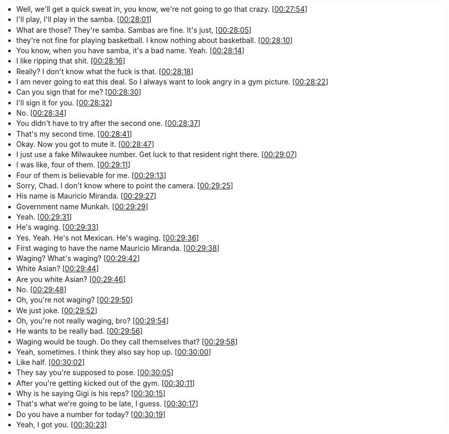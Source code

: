 *  Well, we'll get a quick sweat in, you know, we're not going to go that crazy. [[00:27:54](https://www.youtube.com/watch?v=PZo5h5FPbH0&t=1674.94s)]
*  I'll play, I'll play in the samba. [[00:28:01](https://www.youtube.com/watch?v=PZo5h5FPbH0&t=1681.66s)]
*  What are those? They're samba. Sambas are fine. It's just, [[00:28:05](https://www.youtube.com/watch?v=PZo5h5FPbH0&t=1685.58s)]
*  they're not fine for playing basketball. I know nothing about basketball. [[00:28:10](https://www.youtube.com/watch?v=PZo5h5FPbH0&t=1690.54s)]
*  You know, when you have samba, it's a bad name. Yeah. [[00:28:14](https://www.youtube.com/watch?v=PZo5h5FPbH0&t=1694.54s)]
*  I like ripping that shit. [[00:28:16](https://www.youtube.com/watch?v=PZo5h5FPbH0&t=1696.54s)]
*  Really? I don't know what the fuck is that. [[00:28:18](https://www.youtube.com/watch?v=PZo5h5FPbH0&t=1698.54s)]
*  I am never going to eat this deal. So I always want to look angry in a gym picture. [[00:28:22](https://www.youtube.com/watch?v=PZo5h5FPbH0&t=1702.54s)]
*  Can you sign that for me? [[00:28:30](https://www.youtube.com/watch?v=PZo5h5FPbH0&t=1710.54s)]
*  I'll sign it for you. [[00:28:32](https://www.youtube.com/watch?v=PZo5h5FPbH0&t=1712.54s)]
*  No. [[00:28:34](https://www.youtube.com/watch?v=PZo5h5FPbH0&t=1714.54s)]
*  You didn't have to try after the second one. [[00:28:37](https://www.youtube.com/watch?v=PZo5h5FPbH0&t=1717.5s)]
*  That's my second time. [[00:28:41](https://www.youtube.com/watch?v=PZo5h5FPbH0&t=1721.5s)]
*  Okay. Now you got to mute it. [[00:28:47](https://www.youtube.com/watch?v=PZo5h5FPbH0&t=1727.5s)]
*  I just use a fake Milwaukee number. Get luck to that resident right there. [[00:29:07](https://www.youtube.com/watch?v=PZo5h5FPbH0&t=1747.5s)]
*  I was like, four of them. [[00:29:11](https://www.youtube.com/watch?v=PZo5h5FPbH0&t=1751.5s)]
*  Four of them is believable for me. [[00:29:13](https://www.youtube.com/watch?v=PZo5h5FPbH0&t=1753.5s)]
*  Sorry, Chad. I don't know where to point the camera. [[00:29:25](https://www.youtube.com/watch?v=PZo5h5FPbH0&t=1765.5s)]
*  His name is Mauricio Miranda. [[00:29:27](https://www.youtube.com/watch?v=PZo5h5FPbH0&t=1767.5s)]
*  Government name Munkah. [[00:29:29](https://www.youtube.com/watch?v=PZo5h5FPbH0&t=1769.5s)]
*  Yeah. [[00:29:31](https://www.youtube.com/watch?v=PZo5h5FPbH0&t=1771.5s)]
*  He's waging. [[00:29:33](https://www.youtube.com/watch?v=PZo5h5FPbH0&t=1773.5s)]
*  Yes. Yeah. He's not Mexican. He's waging. [[00:29:36](https://www.youtube.com/watch?v=PZo5h5FPbH0&t=1776.46s)]
*  First waging to have the name Mauricio Miranda. [[00:29:38](https://www.youtube.com/watch?v=PZo5h5FPbH0&t=1778.46s)]
*  Waging? What's waging? [[00:29:42](https://www.youtube.com/watch?v=PZo5h5FPbH0&t=1782.46s)]
*  White Asian? [[00:29:44](https://www.youtube.com/watch?v=PZo5h5FPbH0&t=1784.46s)]
*  Are you white Asian? [[00:29:46](https://www.youtube.com/watch?v=PZo5h5FPbH0&t=1786.46s)]
*  No. [[00:29:48](https://www.youtube.com/watch?v=PZo5h5FPbH0&t=1788.46s)]
*  Oh, you're not waging? [[00:29:50](https://www.youtube.com/watch?v=PZo5h5FPbH0&t=1790.46s)]
*  We just joke. [[00:29:52](https://www.youtube.com/watch?v=PZo5h5FPbH0&t=1792.46s)]
*  Oh, you're not really waging, bro? [[00:29:54](https://www.youtube.com/watch?v=PZo5h5FPbH0&t=1794.46s)]
*  He wants to be really bad. [[00:29:56](https://www.youtube.com/watch?v=PZo5h5FPbH0&t=1796.46s)]
*  Waging would be tough. Do they call themselves that? [[00:29:58](https://www.youtube.com/watch?v=PZo5h5FPbH0&t=1798.46s)]
*  Yeah, sometimes. I think they also say hop up. [[00:30:00](https://www.youtube.com/watch?v=PZo5h5FPbH0&t=1800.46s)]
*  Like half. [[00:30:02](https://www.youtube.com/watch?v=PZo5h5FPbH0&t=1802.46s)]
*  They say you're supposed to pose. [[00:30:05](https://www.youtube.com/watch?v=PZo5h5FPbH0&t=1805.42s)]
*  After you're getting kicked out of the gym. [[00:30:11](https://www.youtube.com/watch?v=PZo5h5FPbH0&t=1811.42s)]
*  Why is he saying Gigi is his reps? [[00:30:15](https://www.youtube.com/watch?v=PZo5h5FPbH0&t=1815.42s)]
*  That's what we're going to be late, I guess. [[00:30:17](https://www.youtube.com/watch?v=PZo5h5FPbH0&t=1817.42s)]
*  Do you have a number for today? [[00:30:19](https://www.youtube.com/watch?v=PZo5h5FPbH0&t=1819.42s)]
*  Yeah, I got you. [[00:30:23](https://www.youtube.com/watch?v=PZo5h5FPbH0&t=1823.42s)]